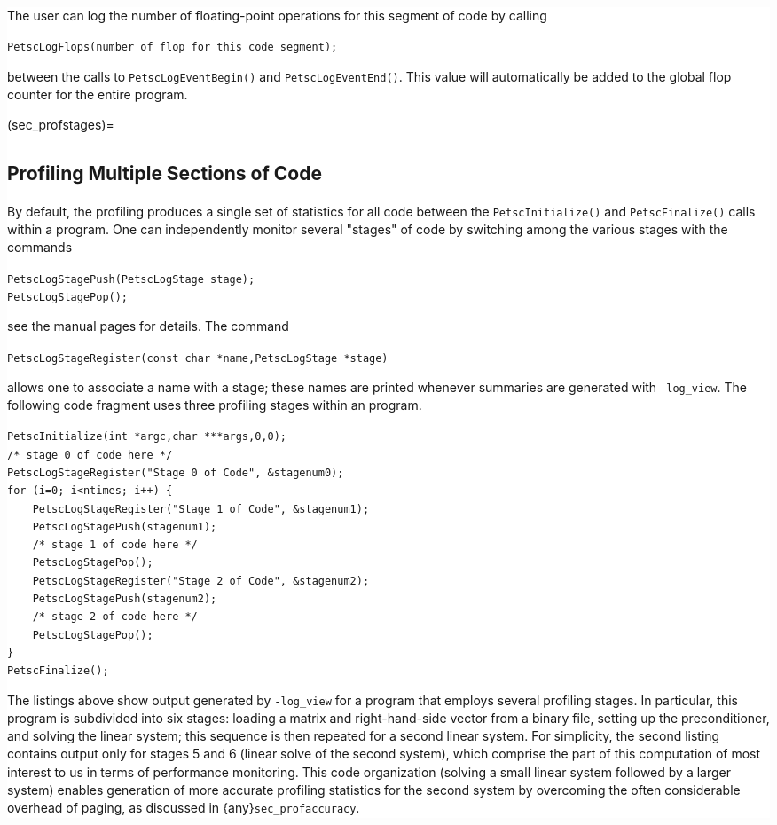 The user can log the number of floating-point operations for this
segment of code by calling

```
PetscLogFlops(number of flop for this code segment);
```

between the calls to `PetscLogEventBegin()` and
`PetscLogEventEnd()`. This value will automatically be added to the
global flop counter for the entire program.

(sec_profstages)=

## Profiling Multiple Sections of Code

By default, the profiling produces a single set of statistics for all
code between the `PetscInitialize()` and `PetscFinalize()` calls
within a program. One can independently monitor several "stages" of code
by switching among the various stages with the commands

```
PetscLogStagePush(PetscLogStage stage);
PetscLogStagePop();
```

see the manual pages for details.
The command

```
PetscLogStageRegister(const char *name,PetscLogStage *stage)
```

allows one to associate a name with a stage; these names are printed
whenever summaries are generated with `-log_view`. The following code fragment uses three profiling
stages within an program.

```
PetscInitialize(int *argc,char ***args,0,0);
/* stage 0 of code here */
PetscLogStageRegister("Stage 0 of Code", &stagenum0);
for (i=0; i<ntimes; i++) {
    PetscLogStageRegister("Stage 1 of Code", &stagenum1);
    PetscLogStagePush(stagenum1);
    /* stage 1 of code here */
    PetscLogStagePop();
    PetscLogStageRegister("Stage 2 of Code", &stagenum2);
    PetscLogStagePush(stagenum2);
    /* stage 2 of code here */
    PetscLogStagePop();
}
PetscFinalize();
```

The listings above
show output generated by
`-log_view` for a program that employs several profiling stages. In
particular, this program is subdivided into six stages: loading a matrix and right-hand-side vector from a binary file,
setting up the preconditioner, and solving the linear system; this
sequence is then repeated for a second linear system. For simplicity,
the second listing contains output only for
stages 5 and 6 (linear solve of the second system), which comprise the
part of this computation of most interest to us in terms of performance
monitoring. This code organization (solving a small linear system
followed by a larger system) enables generation of more accurate
profiling statistics for the second system by overcoming the often
considerable overhead of paging, as discussed in
{any}`sec_profaccuracy`.

